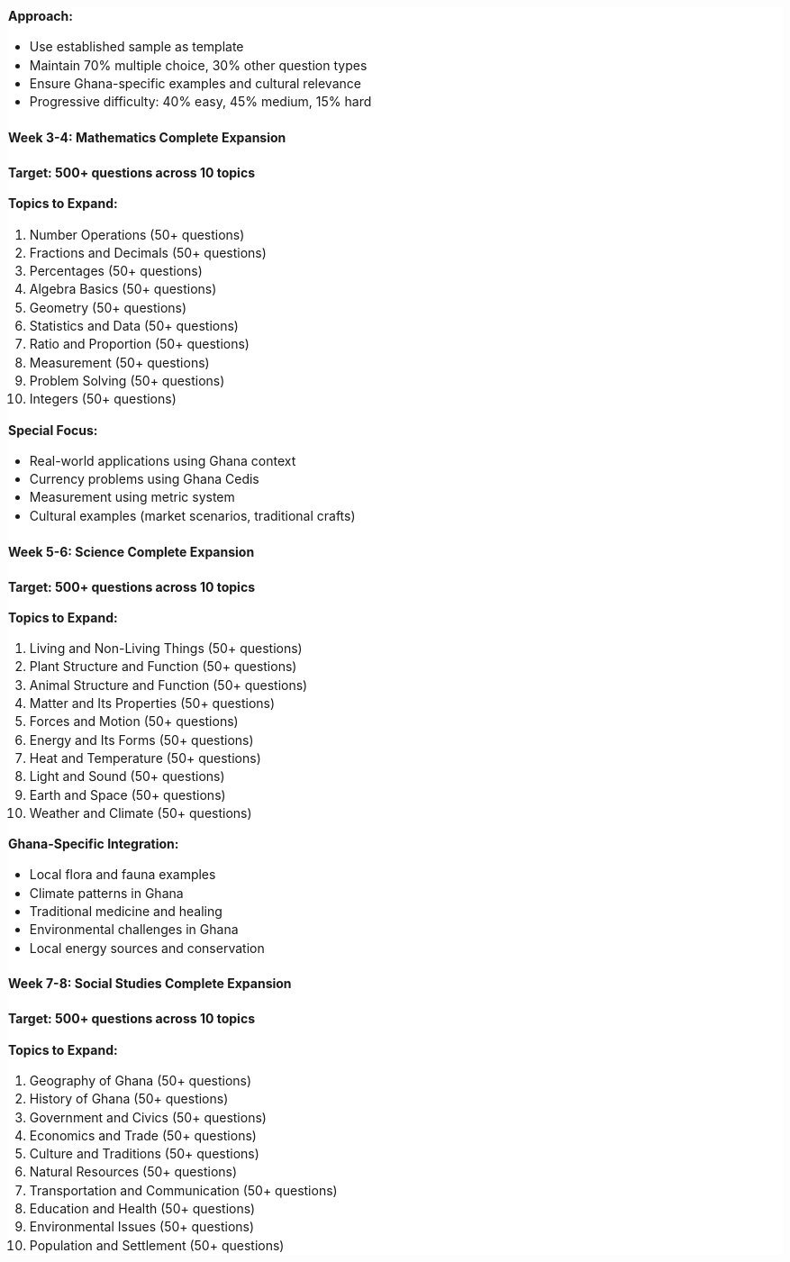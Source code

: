 **Approach:**
- Use established sample as template
- Maintain 70% multiple choice, 30% other question types
- Ensure Ghana-specific examples and cultural relevance
- Progressive difficulty: 40% easy, 45% medium, 15% hard

#### **Week 3-4: Mathematics Complete Expansion**
**Target: 500+ questions across 10 topics**

**Topics to Expand:**
1. Number Operations (50+ questions)
2. Fractions and Decimals (50+ questions)
3. Percentages (50+ questions)
4. Algebra Basics (50+ questions)
5. Geometry (50+ questions)
6. Statistics and Data (50+ questions)
7. Ratio and Proportion (50+ questions)
8. Measurement (50+ questions)
9. Problem Solving (50+ questions)
10. Integers (50+ questions)

**Special Focus:**
- Real-world applications using Ghana context
- Currency problems using Ghana Cedis
- Measurement using metric system
- Cultural examples (market scenarios, traditional crafts)

#### **Week 5-6: Science Complete Expansion**
**Target: 500+ questions across 10 topics**

**Topics to Expand:**
1. Living and Non-Living Things (50+ questions)
2. Plant Structure and Function (50+ questions)
3. Animal Structure and Function (50+ questions)
4. Matter and Its Properties (50+ questions)
5. Forces and Motion (50+ questions)
6. Energy and Its Forms (50+ questions)
7. Heat and Temperature (50+ questions)
8. Light and Sound (50+ questions)
9. Earth and Space (50+ questions)
10. Weather and Climate (50+ questions)

**Ghana-Specific Integration:**
- Local flora and fauna examples
- Climate patterns in Ghana
- Traditional medicine and healing
- Environmental challenges in Ghana
- Local energy sources and conservation

#### **Week 7-8: Social Studies Complete Expansion**
**Target: 500+ questions across 10 topics**

**Topics to Expand:**
1. Geography of Ghana (50+ questions)
2. History of Ghana (50+ questions)
3. Government and Civics (50+ questions)
4. Economics and Trade (50+ questions)
5. Culture and Traditions (50+ questions)
6. Natural Resources (50+ questions)
7. Transportation and Communication (50+ questions)
8. Education and Health (50+ questions)
9. Environmental Issues (50+ questions)
10. Population and Settlement (50+ questions)
